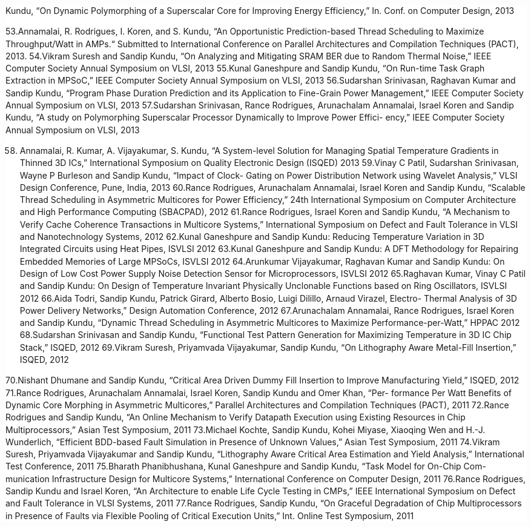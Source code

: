 Kundu, “On Dynamic Polymorphing of a Superscalar Core for Improving Energy Efficiency,” In.
Conf. on Computer Design, 2013


53.Annamalai, R. Rodrigues, I. Koren, and S. Kundu, “An Opportunistic Prediction-based Thread
Scheduling to Maximize Throughput/Watt in AMPs.“ Submitted to International Conference on
Parallel Architectures and Compilation Techniques (PACT), 2013.
54.Vikram Suresh and Sandip Kundu, “On Analyzing and Mitigating SRAM BER due to Random
Thermal Noise,” IEEE Computer Society Annual Symposium on VLSI, 2013
55.Kunal Ganeshpure and Sandip Kundu, “On Run-time Task Graph Extraction in MPSoC,” IEEE
Computer Society Annual Symposium on VLSI, 2013
56.Sudarshan Srinivasan, Raghavan Kumar and Sandip Kundu, “Program Phase Duration Prediction
and its Application to Fine-Grain Power Management,” IEEE Computer Society Annual Symposium
on VLSI, 2013
57.Sudarshan Srinivasan, Rance Rodrigues, Arunachalam Annamalai, Israel Koren and Sandip
Kundu, “A study on Polymorphing Superscalar Processor Dynamically to Improve Power Effici-
ency,” IEEE Computer Society Annual Symposium on VLSI, 2013

58. Annamalai, R. Kumar, A. Vijayakumar, S. Kundu, “A System-level Solution for Managing Spatial
    Temperature Gradients in Thinned 3D ICs,” International Symposium on Quality Electronic Design
    (ISQED) 2013
59.Vinay C Patil, Sudarshan Srinivasan, Wayne P Burleson and Sandip Kundu, “Impact of Clock-
    Gating on Power Distribution Network using Wavelet Analysis,” VLSI Design Conference, Pune,
    India, 2013
60.Rance Rodrigues, Arunachalam Annamalai, Israel Koren and Sandip Kundu, “Scalable Thread
    Scheduling in Asymmetric Multicores for Power Efficiency,” 24th International Symposium on
    Computer Architecture and High Performance Computing (SBACPAD), 2012
61.Rance Rodrigues, Israel Koren and Sandip Kundu, “A Mechanism to Verify Cache Coherence
    Transactions in Multicore Systems,” International Symposium on Defect and Fault Tolerance in
    VLSI and Nanotechnology Systems, 2012
62.Kunal Ganeshpure and Sandip Kundu: Reducing Temperature Variation in 3D Integrated Circuits
    using Heat Pipes, ISVLSI 2012
63.Kunal Ganeshpure and Sandip Kundu: A DFT Methodology for Repairing Embedded Memories
    of Large MPSoCs, ISVLSI 2012
64.Arunkumar Vijayakumar, Raghavan Kumar and Sandip Kundu: On Design of Low Cost Power
    Supply Noise Detection Sensor for Microprocessors, ISVLSI 2012
65.Raghavan Kumar, Vinay C Patil and Sandip Kundu: On Design of Temperature Invariant Physically
    Unclonable Functions based on Ring Oscillators, ISVLSI 2012
66.Aida Todri, Sandip Kundu, Patrick Girard, Alberto Bosio, Luigi Dilillo, Arnaud Virazel, Electro-
    Thermal Analysis of 3D Power Delivery Networks,” Design Automation Conference, 2012
67.Arunachalam Annamalai, Rance Rodrigues, Israel Koren and Sandip Kundu, “Dynamic Thread
    Scheduling in Asymmetric Multicores to Maximize Performance-per-Watt,” HPPAC 2012
68.Sudarshan Srinivasan and Sandip Kundu, “Functional Test Pattern Generation for Maximizing
    Temperature in 3D IC Chip Stack,” ISQED, 2012
69.Vikram Suresh, Priyamvada Vijayakumar, Sandip Kundu, “On Lithography Aware Metal-Fill
    Insertion,” ISQED, 2012


70.Nishant Dhumane and Sandip Kundu, “Critical Area Driven Dummy Fill Insertion to Improve
Manufacturing Yield,” ISQED, 2012
71.Rance Rodrigues, Arunachalam Annamalai, Israel Koren, Sandip Kundu and Omer Khan, “Per-
formance Per Watt Benefits of Dynamic Core Morphing in Asymmetric Multicores,” Parallel
Architectures and Compilation Techniques (PACT), 2011
72.Rance Rodrigues and Sandip Kundu, “An Online Mechanism to Verify Datapath Execution using
Existing Resources in Chip Multiprocessors,” Asian Test Symposium, 2011
73.Michael Kochte, Sandip Kundu, Kohei Miyase, Xiaoqing Wen and H.-J. Wunderlich, “Efficient
BDD-based Fault Simulation in Presence of Unknown Values,” Asian Test Symposium, 2011
74.Vikram Suresh, Priyamvada Vijayakumar and Sandip Kundu, “Lithography Aware Critical Area
Estimation and Yield Analysis,” International Test Conference, 2011
75.Bharath Phanibhushana, Kunal Ganeshpure and Sandip Kundu, “Task Model for On-Chip Com-
munication Infrastructure Design for Multicore Systems,” International Conference on Computer
Design, 2011
76.Rance Rodrigues, Sandip Kundu and Israel Koren, “An Architecture to enable Life Cycle Testing
in CMPs,” IEEE International Symposium on Defect and Fault Tolerance in VLSI Systems, 2011
77.Rance Rodrigues, Sandip Kundu, “On Graceful Degradation of Chip Multiprocessors in Presence
of Faults via Flexible Pooling of Critical Execution Units,” Int. Online Test Symposium, 2011